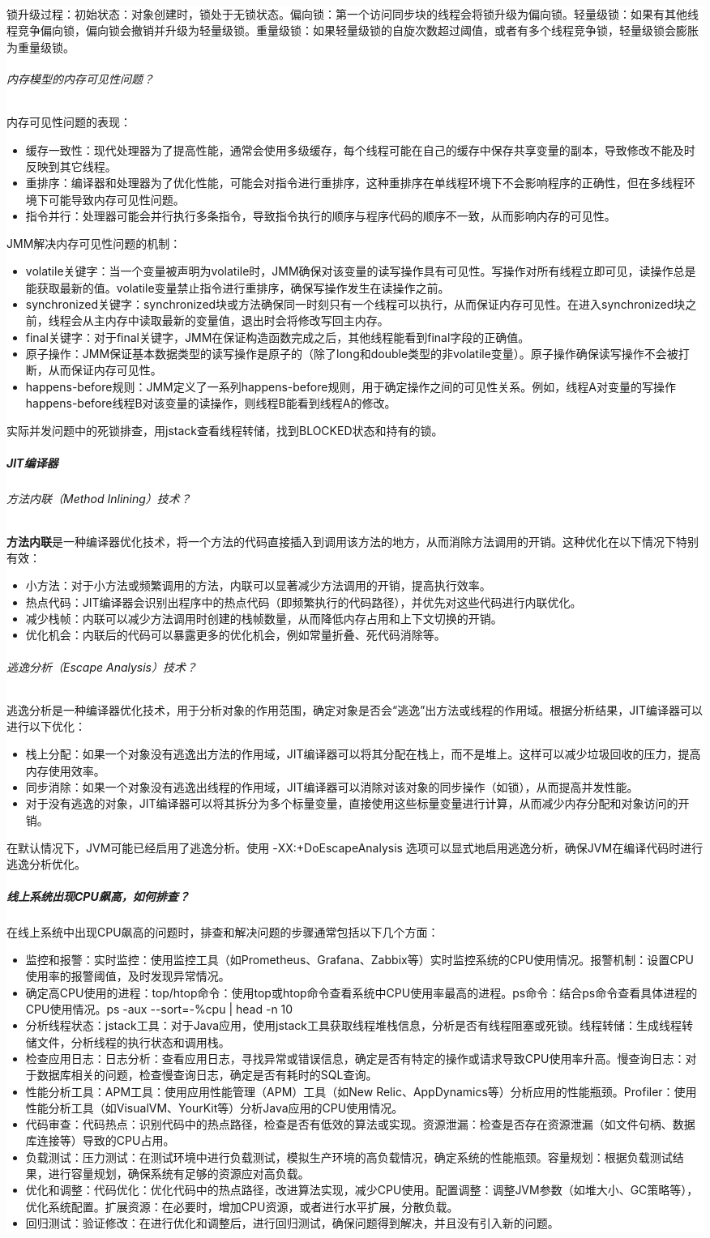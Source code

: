 锁升级过程：初始状态：对象创建时，锁处于无锁状态。偏向锁：第一个访问同步块的线程会将锁升级为偏向锁。轻量级锁：如果有其他线程竞争偏向锁，偏向锁会撤销并升级为轻量级锁。重量级锁：如果轻量级锁的自旋次数超过阈值，或者有多个线程竞争锁，轻量级锁会膨胀为重量级锁。

###### 内存模型的内存可见性问题？

内存可见性问题的表现：
- 缓存一致性：现代处理器为了提高性能，通常会使用多级缓存，每个线程可能在自己的缓存中保存共享变量的副本，导致修改不能及时反映到其它线程。
- 重排序：编译器和处理器为了优化性能，可能会对指令进行重排序，这种重排序在单线程环境下不会影响程序的正确性，但在多线程环境下可能导致内存可见性问题。
- 指令并行：处理器可能会并行执行多条指令，导致指令执行的顺序与程序代码的顺序不一致，从而影响内存的可见性。

JMM解决内存可见性问题的机制：
- volatile关键字：当一个变量被声明为volatile时，JMM确保对该变量的读写操作具有可见性。写操作对所有线程立即可见，读操作总是能获取最新的值。volatile变量禁止指令进行重排序，确保写操作发生在读操作之前。
- synchronized关键字：synchronized块或方法确保同一时刻只有一个线程可以执行，从而保证内存可见性。在进入synchronized块之前，线程会从主内存中读取最新的变量值，退出时会将修改写回主内存。
- final关键字：对于final关键字，JMM在保证构造函数完成之后，其他线程能看到final字段的正确值。
- 原子操作：JMM保证基本数据类型的读写操作是原子的（除了long和double类型的非volatile变量）。原子操作确保读写操作不会被打断，从而保证内存可见性。
- happens-before规则：JMM定义了一系列happens-before规则，用于确定操作之间的可见性关系。例如，线程A对变量的写操作happens-before线程B对该变量的读操作，则线程B能看到线程A的修改。

实际并发问题中的死锁排查，用jstack查看线程转储，找到BLOCKED状态和持有的锁。

##### JIT编译器

###### 方法内联（Method Inlining）技术？

**方法内联**是一种编译器优化技术，将一个方法的代码直接插入到调用该方法的地方，从而消除方法调用的开销。这种优化在以下情况下特别有效：
- 小方法：对于小方法或频繁调用的方法，内联可以显著减少方法调用的开销，提高执行效率。
- 热点代码：JIT编译器会识别出程序中的热点代码（即频繁执行的代码路径），并优先对这些代码进行内联优化。
- 减少栈帧：内联可以减少方法调用时创建的栈帧数量，从而降低内存占用和上下文切换的开销。
- 优化机会：内联后的代码可以暴露更多的优化机会，例如常量折叠、死代码消除等。

###### 逃逸分析（Escape Analysis）技术？

逃逸分析是一种编译器优化技术，用于分析对象的作用范围，确定对象是否会“逃逸”出方法或线程的作用域。根据分析结果，JIT编译器可以进行以下优化：
- 栈上分配：如果一个对象没有逃逸出方法的作用域，JIT编译器可以将其分配在栈上，而不是堆上。这样可以减少垃圾回收的压力，提高内存使用效率。
- 同步消除：如果一个对象没有逃逸出线程的作用域，JIT编译器可以消除对该对象的同步操作（如锁），从而提高并发性能。
- 对于没有逃逸的对象，JIT编译器可以将其拆分为多个标量变量，直接使用这些标量变量进行计算，从而减少内存分配和对象访问的开销。

在默认情况下，JVM可能已经启用了逃逸分析。使用 -XX:+DoEscapeAnalysis 选项可以显式地启用逃逸分析，确保JVM在编译代码时进行逃逸分析优化。

##### 线上系统出现CPU飙高，如何排查？

在线上系统中出现CPU飙高的问题时，排查和解决问题的步骤通常包括以下几个方面：
- 监控和报警：实时监控：使用监控工具（如Prometheus、Grafana、Zabbix等）实时监控系统的CPU使用情况。报警机制：设置CPU使用率的报警阈值，及时发现异常情况。
- 确定高CPU使用的进程：top/htop命令：使用top或htop命令查看系统中CPU使用率最高的进程。ps命令：结合ps命令查看具体进程的CPU使用情况。ps -aux --sort=-%cpu | head -n 10
- 分析线程状态：jstack工具：对于Java应用，使用jstack工具获取线程堆栈信息，分析是否有线程阻塞或死锁。线程转储：生成线程转储文件，分析线程的执行状态和调用栈。
- 检查应用日志：日志分析：查看应用日志，寻找异常或错误信息，确定是否有特定的操作或请求导致CPU使用率升高。慢查询日志：对于数据库相关的问题，检查慢查询日志，确定是否有耗时的SQL查询。
- 性能分析工具：APM工具：使用应用性能管理（APM）工具（如New Relic、AppDynamics等）分析应用的性能瓶颈。Profiler：使用性能分析工具（如VisualVM、YourKit等）分析Java应用的CPU使用情况。
- 代码审查：代码热点：识别代码中的热点路径，检查是否有低效的算法或实现。资源泄漏：检查是否存在资源泄漏（如文件句柄、数据库连接等）导致的CPU占用。
- 负载测试：压力测试：在测试环境中进行负载测试，模拟生产环境的高负载情况，确定系统的性能瓶颈。容量规划：根据负载测试结果，进行容量规划，确保系统有足够的资源应对高负载。
- 优化和调整：代码优化：优化代码中的热点路径，改进算法实现，减少CPU使用。配置调整：调整JVM参数（如堆大小、GC策略等），优化系统配置。扩展资源：在必要时，增加CPU资源，或者进行水平扩展，分散负载。
- 回归测试：验证修改：在进行优化和调整后，进行回归测试，确保问题得到解决，并且没有引入新的问题。
